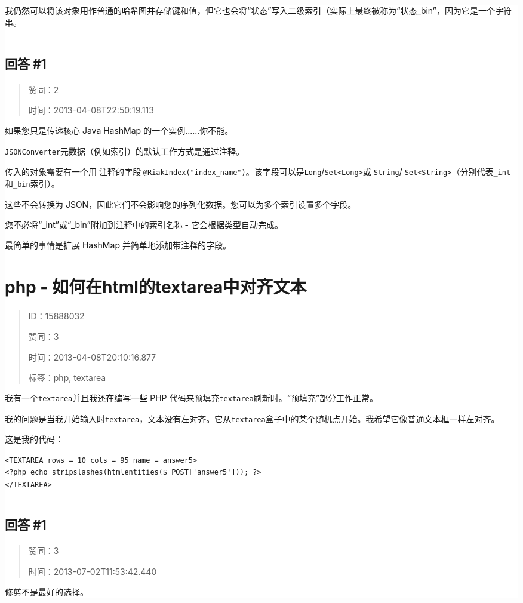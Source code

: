 ```
```

我仍然可以将该对象用作普通的哈希图并存储键和值，但它也会将“状态”写入二级索引（实际上最终被称为“状态_bin”，因为它是一个字符串。

* * *

## 回答 #1

> 赞同：2
> 
> 时间：2013-04-08T22:50:19.113

如果您只是传递核心 Java HashMap 的一个实例......你不能。

`JSONConverter`元数据（例如索引）的默认工作方式是通过注释。

传入的对象需要有一个用 注释的字段 `@RiakIndex("index_name")`。该字段可以是`Long`/`Set<Long>`或 `String`/ `Set<String>`（分别代表`_int`和`_bin`索引）。

这些不会转换为 JSON，因此它们不会影响您的序列化数据。您可以为多个索引设置多个字段。

您不必将“_int”或“_bin”附加到注释中的索引名称 - 它会根据类型自动完成。

最简单的事情是扩展 HashMap 并简单地添加带注释的字段。

# php - 如何在html的textarea中对齐文本

> ID：15888032
> 
> 赞同：3
> 
> 时间：2013-04-08T20:10:16.877
> 
> 标签：php, textarea

我有一个`textarea`并且我还在编写一些 PHP 代码来预填充`textarea`刷新时。“预填充”部分工作正常。

我的问题是当我开始输入时`textarea`，文本没有左对齐。它从`textarea`盒子中的某个随机点开始。我希望它像普通文本框一样左对齐。

这是我的代码：

```
<TEXTAREA rows = 10 cols = 95 name = answer5>
<?php echo stripslashes(htmlentities($_POST['answer5'])); ?>
</TEXTAREA> 
```

* * *

## 回答 #1

> 赞同：3
> 
> 时间：2013-07-02T11:53:42.440

修剪不是最好的选择。
